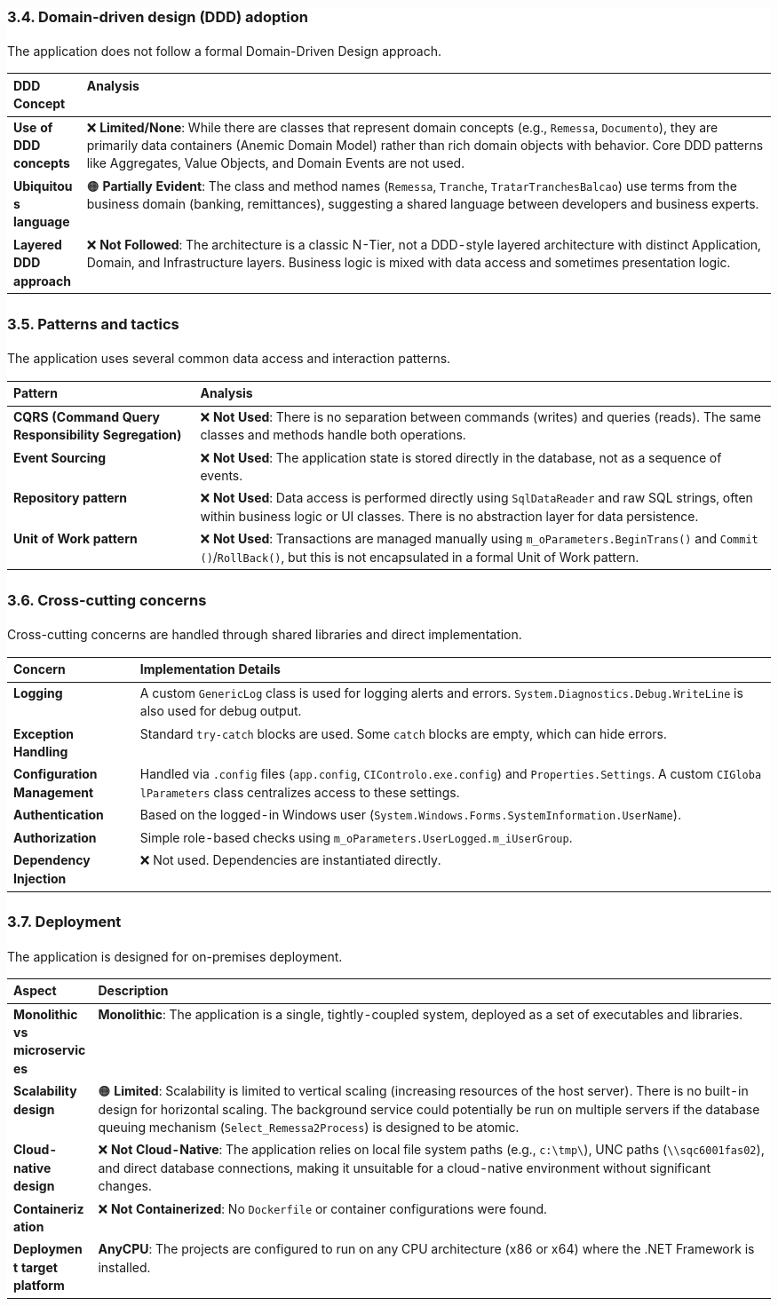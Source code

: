 ### 3.4. Domain-driven design (DDD) adoption
The application does not follow a formal Domain-Driven Design approach.

| DDD Concept | Analysis |
| :--- | :--- |
| **Use of DDD concepts** | ❌ **Limited/None**: While there are classes that represent domain concepts (e.g., `Remessa`, `Documento`), they are primarily data containers (Anemic Domain Model) rather than rich domain objects with behavior. Core DDD patterns like Aggregates, Value Objects, and Domain Events are not used. |
| **Ubiquitous language** | 🟠 **Partially Evident**: The class and method names (`Remessa`, `Tranche`, `TratarTranchesBalcao`) use terms from the business domain (banking, remittances), suggesting a shared language between developers and business experts. |
| **Layered DDD approach** | ❌ **Not Followed**: The architecture is a classic N-Tier, not a DDD-style layered architecture with distinct Application, Domain, and Infrastructure layers. Business logic is mixed with data access and sometimes presentation logic. |

### 3.5. Patterns and tactics
The application uses several common data access and interaction patterns.

| Pattern | Analysis |
| :--- | :--- |
| **CQRS (Command Query Responsibility Segregation)** | ❌ **Not Used**: There is no separation between commands (writes) and queries (reads). The same classes and methods handle both operations. |
| **Event Sourcing** | ❌ **Not Used**: The application state is stored directly in the database, not as a sequence of events. |
| **Repository pattern** | ❌ **Not Used**: Data access is performed directly using `SqlDataReader` and raw SQL strings, often within business logic or UI classes. There is no abstraction layer for data persistence. |
| **Unit of Work pattern**| ❌ **Not Used**: Transactions are managed manually using `m_oParameters.BeginTrans()` and `Commit()`/`RollBack()`, but this is not encapsulated in a formal Unit of Work pattern. |

### 3.6. Cross-cutting concerns
Cross-cutting concerns are handled through shared libraries and direct implementation.

| Concern | Implementation Details |
| :--- | :--- |
| **Logging** | A custom `GenericLog` class is used for logging alerts and errors. `System.Diagnostics.Debug.WriteLine` is also used for debug output. |
| **Exception Handling**| Standard `try-catch` blocks are used. Some `catch` blocks are empty, which can hide errors. |
| **Configuration Management**| Handled via `.config` files (`app.config`, `CIControlo.exe.config`) and `Properties.Settings`. A custom `CIGlobalParameters` class centralizes access to these settings. |
| **Authentication** | Based on the logged-in Windows user (`System.Windows.Forms.SystemInformation.UserName`). |
| **Authorization** | Simple role-based checks using `m_oParameters.UserLogged.m_iUserGroup`. |
| **Dependency Injection** | ❌ Not used. Dependencies are instantiated directly. |

### 3.7. Deployment
The application is designed for on-premises deployment.

| Aspect | Description |
| :--- | :--- |
| **Monolithic vs microservices** | **Monolithic**: The application is a single, tightly-coupled system, deployed as a set of executables and libraries. |
| **Scalability design** | 🟠 **Limited**: Scalability is limited to vertical scaling (increasing resources of the host server). There is no built-in design for horizontal scaling. The background service could potentially be run on multiple servers if the database queuing mechanism (`Select_Remessa2Process`) is designed to be atomic. |
| **Cloud-native design** | ❌ **Not Cloud-Native**: The application relies on local file system paths (e.g., `c:\tmp\`), UNC paths (`\\sqc6001fas02`), and direct database connections, making it unsuitable for a cloud-native environment without significant changes. |
| **Containerization** | ❌ **Not Containerized**: No `Dockerfile` or container configurations were found. |
| **Deployment target platform** | **AnyCPU**: The projects are configured to run on any CPU architecture (x86 or x64) where the .NET Framework is installed. |
